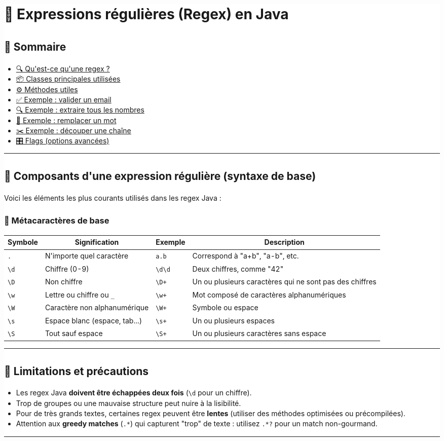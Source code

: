 
# 🔡 Expressions régulières (Regex) en Java

## 🧠 Sommaire

- [🔍 Qu'est-ce qu'une regex ?](#-quest-ce-quune-regex-)
- [📦 Classes principales utilisées](#-classes-principales-utilisées)
- [⚙️ Méthodes utiles](#-méthodes-utiles)
- [✅ Exemple : valider un email](#-exemple--valider-un-email)
- [🔍 Exemple : extraire tous les nombres](#-exemple--extraire-tous-les-nombres)
- [🔄 Exemple : remplacer un mot](#-exemple--remplacer-un-mot)
- [✂️ Exemple : découper une chaîne](#-exemple--découper-une-chaîne)
- [🎛️ Flags (options avancées)](#-flags-options-avancées)

---

## 🧩 Composants d'une expression régulière (syntaxe de base)

Voici les éléments les plus courants utilisés dans les regex Java :

### 🎯 Métacaractères de base

| Symbole | Signification | Exemple                        | Description                                              |
|---------|----------------|--------------------------------|----------------------------------------------------------|
| `.`     | N'importe quel caractère | `a.b`                   | Correspond à "a+b", "a-b", etc.                          |
| `\d`   | Chiffre (0-9)  | `\d\d`                        | Deux chiffres, comme "42"                                |
| `\D`   | Non chiffre     | `\D+`                          | Un ou plusieurs caractères qui ne sont pas des chiffres  |
| `\w`   | Lettre ou chiffre ou `_` | `\w+`              | Mot composé de caractères alphanumériques               |
| `\W`   | Caractère non alphanumérique | `\W+`            | Symbole ou espace                                        |
| `\s`   | Espace blanc (espace, tab...) | `\s+`           | Un ou plusieurs espaces                                  |
| `\S`   | Tout sauf espace | `\S+`                        | Un ou plusieurs caractères sans espace                   |

---

## 🚫 Limitations et précautions

- Les regex Java **doivent être échappées deux fois** (`\d` pour un chiffre).
- Trop de groupes ou une mauvaise structure peut nuire à la lisibilité.
- Pour de très grands textes, certaines regex peuvent être **lentes** (utiliser des méthodes optimisées ou précompilées).
- Attention aux **greedy matches** (`.*`) qui capturent "trop" de texte : utilisez `.*?` pour un match non-gourmand.

---
